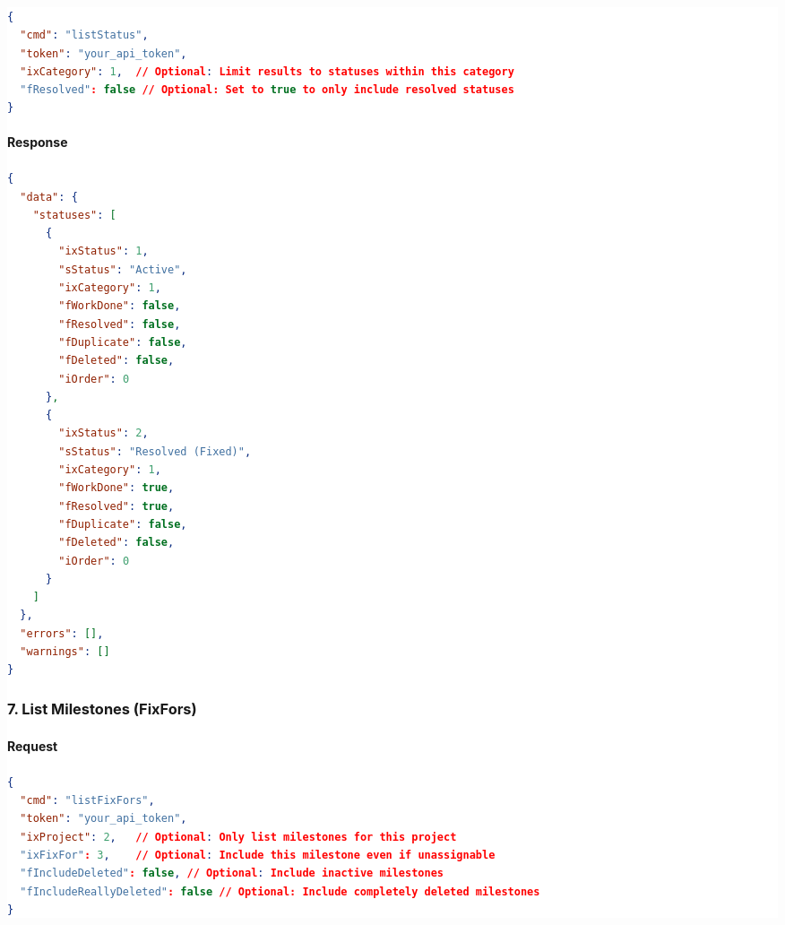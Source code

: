```json
{
  "cmd": "listStatus",
  "token": "your_api_token",
  "ixCategory": 1,  // Optional: Limit results to statuses within this category
  "fResolved": false // Optional: Set to true to only include resolved statuses
}
```

#### Response

```json
{
  "data": {
    "statuses": [
      {
        "ixStatus": 1,
        "sStatus": "Active",
        "ixCategory": 1,
        "fWorkDone": false,
        "fResolved": false,
        "fDuplicate": false,
        "fDeleted": false,
        "iOrder": 0
      },
      {
        "ixStatus": 2,
        "sStatus": "Resolved (Fixed)",
        "ixCategory": 1,
        "fWorkDone": true,
        "fResolved": true,
        "fDuplicate": false,
        "fDeleted": false,
        "iOrder": 0
      }
    ]
  },
  "errors": [],
  "warnings": []
}
```

### 7. List Milestones (FixFors)

#### Request

```json
{
  "cmd": "listFixFors",
  "token": "your_api_token",
  "ixProject": 2,   // Optional: Only list milestones for this project
  "ixFixFor": 3,    // Optional: Include this milestone even if unassignable
  "fIncludeDeleted": false, // Optional: Include inactive milestones
  "fIncludeReallyDeleted": false // Optional: Include completely deleted milestones
}
```

